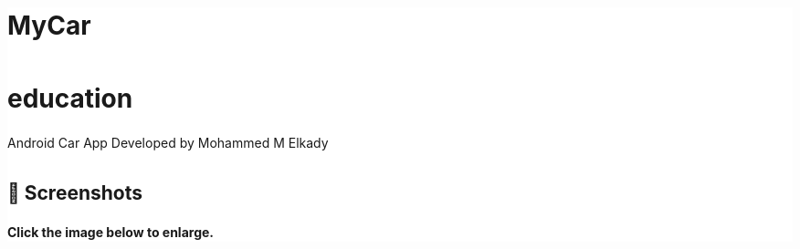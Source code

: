 # MyCar
# education

 Android Car App Developed by Mohammed M Elkady
 
  ## 📸 Screenshots

**Click the image below to enlarge.**


<div>
 